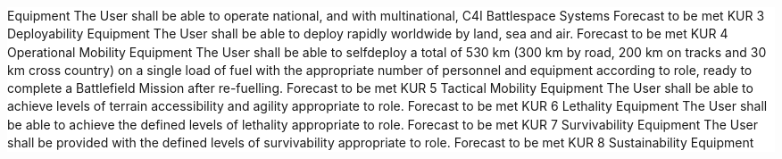 <td>
Equipment
</td>
<td>The User shall be able to operate national, and with multinational, C4I Battlespace Systems</td>
<td>Forecast to be met</td>
<td></td>
</tr>
<tr>
<td>KUR 3 Deployability</td>
<td>
Equipment
</td>
<td>The User shall be able to deploy rapidly worldwide by land, sea and air.</td>
<td>Forecast to be met</td>
<td></td>
</tr>
<tr>
<td>KUR 4 Operational Mobility</td>
<td>
Equipment
</td>
<td>The User shall be able to selfdeploy a total of 530 km (300 km by road, 200 km on tracks and 30 km cross country) on a single load of fuel with the appropriate number of personnel and equipment according to role, ready to complete a Battlefield Mission after re-fuelling.</td>
<td>Forecast to be met</td>
<td></td>
</tr>
<tr>
<td>KUR 5 Tactical Mobility</td>
<td>
Equipment
</td>
<td>The User shall be able to achieve levels of terrain accessibility and agility appropriate to role.</td>
<td>Forecast to be met</td>
<td></td>
</tr>
<tr>
<td>
KUR 6 Lethality
</td>
<td>
Equipment
</td>
<td>The User shall be able to achieve the defined levels of lethality appropriate to role.</td>
<td>Forecast to be met</td>
<td></td>
</tr>
<tr>
<td>KUR 7 Survivability</td>
<td>
Equipment
</td>
<td>The User shall be provided with the defined levels of survivability appropriate to role.</td>
<td>Forecast to be met</td>
<td></td>
</tr>
<tr>
<td>KUR 8 Sustainability</td>
<td>
Equipment
</td>